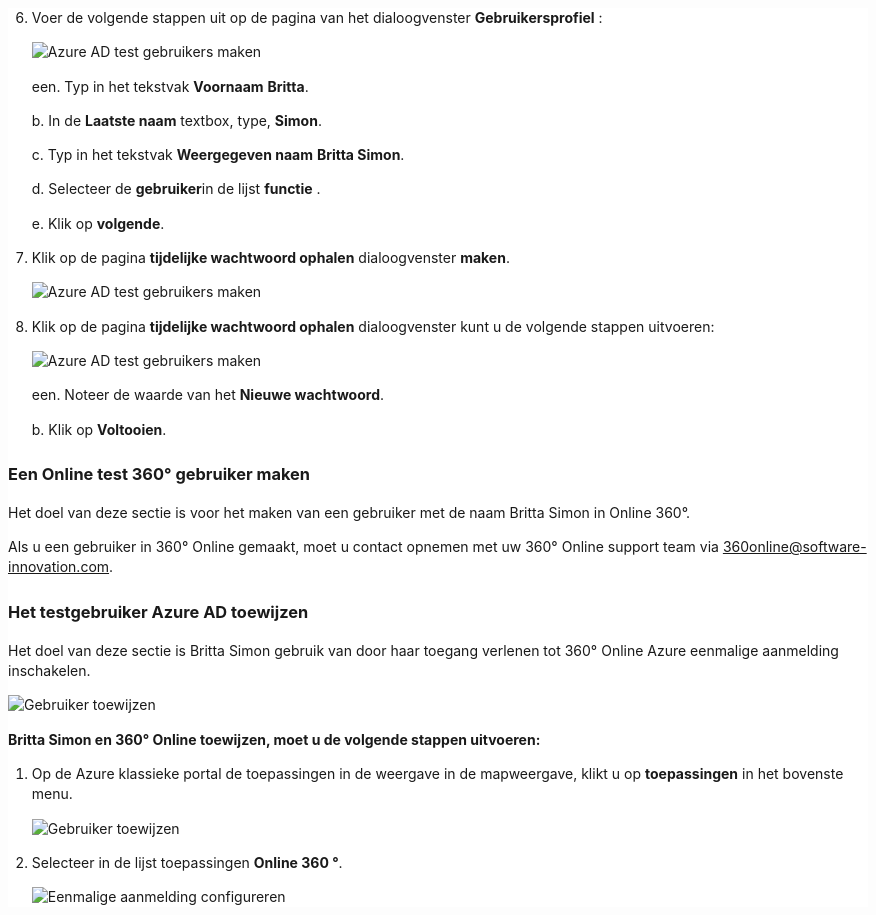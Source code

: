 6.  Voer de volgende stappen uit op de pagina van het dialoogvenster **Gebruikersprofiel** :

    ![Azure AD test gebruikers maken](./media/active-directory-saas-360online-tutorial/create_aaduser_06.png) 

    een. Typ in het tekstvak **Voornaam** **Britta**.  

    b. In de **Laatste naam** textbox, type, **Simon**.

    c. Typ in het tekstvak **Weergegeven naam** **Britta Simon**.

    d. Selecteer de **gebruiker**in de lijst **functie** .

    e. Klik op **volgende**.

7. Klik op de pagina **tijdelijke wachtwoord ophalen** dialoogvenster **maken**.

    ![Azure AD test gebruikers maken](./media/active-directory-saas-360online-tutorial/create_aaduser_07.png) 


8. Klik op de pagina **tijdelijke wachtwoord ophalen** dialoogvenster kunt u de volgende stappen uitvoeren:
 
    ![Azure AD test gebruikers maken](./media/active-directory-saas-360online-tutorial/create_aaduser_08.png) 

    een. Noteer de waarde van het **Nieuwe wachtwoord**.

    b. Klik op **Voltooien**.   




### <a name="creating-a-360-online-test-user"></a>Een Online test 360° gebruiker maken

Het doel van deze sectie is voor het maken van een gebruiker met de naam Britta Simon in Online 360°. 

Als u een gebruiker in 360° Online gemaakt, moet u contact opnemen met uw 360° Online support team via [360online@software-innovation.com](mailto:360online@software-innovation.com).


### <a name="assigning-the-azure-ad-test-user"></a>Het testgebruiker Azure AD toewijzen

Het doel van deze sectie is Britta Simon gebruik van door haar toegang verlenen tot 360° Online Azure eenmalige aanmelding inschakelen.

![Gebruiker toewijzen][200] 

**Britta Simon en 360° Online toewijzen, moet u de volgende stappen uitvoeren:**

1. Op de Azure klassieke portal de toepassingen in de weergave in de mapweergave, klikt u op **toepassingen** in het bovenste menu.
 
    ![Gebruiker toewijzen][201] 


2. Selecteer in de lijst toepassingen **Online 360 °**.

    ![Eenmalige aanmelding configureren](./media/active-directory-saas-360online-tutorial/tutorial_360online_50.png) 


[1]: ./media/active-directory-saas-360online-tutorial/tutorial_general_01.png
[2]: ./media/active-directory-saas-360online-tutorial/tutorial_general_02.png
[3]: ./media/active-directory-saas-360online-tutorial/tutorial_general_03.png
[4]: ./media/active-directory-saas-360online-tutorial/tutorial_general_04.png
[10]: ./media/active-directory-saas-360online-tutorial/tutorial_general_06.png
[11]: ./media/active-directory-saas-360online-tutorial/tutorial_general_07.png
[12]: ./media/active-directory-saas-360online-tutorial/tutorial_general_08.png
[13]: ./media/active-directory-saas-360online-tutorial/tutorial_general_09.png
[20]: ./media/active-directory-saas-360online-tutorial/tutorial_general_100.png
[200]: ./media/active-directory-saas-360online-tutorial/tutorial_general_200.png
[201]: ./media/active-directory-saas-360online-tutorial/tutorial_general_201.png
[203]: ./media/active-directory-saas-360online-tutorial/tutorial_general_203.png
[205]: ./media/active-directory-saas-360online-tutorial/tutorial_general_205.png